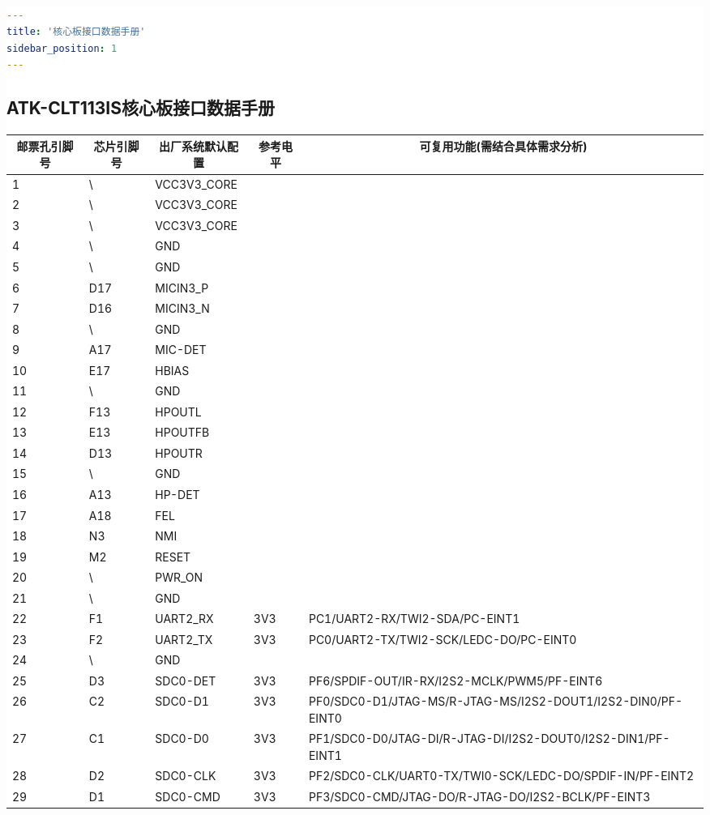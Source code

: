 ```yaml
---
title: '核心板接口数据手册'
sidebar_position: 1
---
```


## ATK-CLT113IS核心板接口数据手册



<div class="table1-113">


| 邮票孔引脚号 | 芯片引脚号 | 出厂系统默认配置 | 参考电平 | 可复用功能(需结合具体需求分析)                               |
| ------------ | ---------- | ---------------- | -------- | ------------------------------------------------------------ |
| 1            | \          | VCC3V3_CORE      |          |                                                              |
| 2            | \          | VCC3V3_CORE      |          |                                                              |
| 3            | \          | VCC3V3_CORE      |          |                                                              |
| 4            | \          | GND              |          |                                                              |
| 5            | \          | GND              |          |                                                              |
| 6            | D17        | MICIN3_P         |          |                                                              |
| 7            | D16        | MICIN3_N         |          |                                                              |
| 8            | \          | GND              |          |                                                              |
| 9            | A17        | MIC-DET          |          |                                                              |
| 10           | E17        | HBIAS            |          |                                                              |
| 11           | \          | GND              |          |                                                              |
| 12           | F13        | HPOUTL           |          |                                                              |
| 13           | E13        | HPOUTFB          |          |                                                              |
| 14           | D13        | HPOUTR           |          |                                                              |
| 15           | \          | GND              |          |                                                              |
| 16           | A13        | HP-DET           |          |                                                              |
| 17           | A18        | FEL              |          |                                                              |
| 18           | N3         | NMI              |          |                                                              |
| 19           | M2         | RESET            |          |                                                              |
| 20           | \          | PWR_ON           |          |                                                              |
| 21           | \          | GND              |          |                                                              |
| 22           | F1         | UART2_RX         | 3V3      | PC1/UART2-RX/TWI2-SDA/PC-EINT1                               |
| 23           | F2         | UART2_TX         | 3V3      | PC0/UART2-TX/TWI2-SCK/LEDC-DO/PC-EINT0                       |
| 24           | \          | GND              |          |                                                              |
| 25           | D3         | SDC0-DET         | 3V3      | PF6/SPDIF-OUT/IR-RX/I2S2-MCLK/PWM5/PF-EINT6                  |
| 26           | C2         | SDC0-D1          | 3V3      | PF0/SDC0-D1/JTAG-MS/R-JTAG-MS/I2S2-DOUT1/I2S2-DIN0/PF-EINT0  |
| 27           | C1         | SDC0-D0          | 3V3      | PF1/SDC0-D0/JTAG-DI/R-JTAG-DI/I2S2-DOUT0/I2S2-DIN1/PF-EINT1  |
| 28           | D2         | SDC0-CLK         | 3V3      | PF2/SDC0-CLK/UART0-TX/TWI0-SCK/LEDC-DO/SPDIF-IN/PF-EINT2     |
| 29           | D1         | SDC0-CMD         | 3V3      | PF3/SDC0-CMD/JTAG-DO/R-JTAG-DO/I2S2-BCLK/PF-EINT3            |